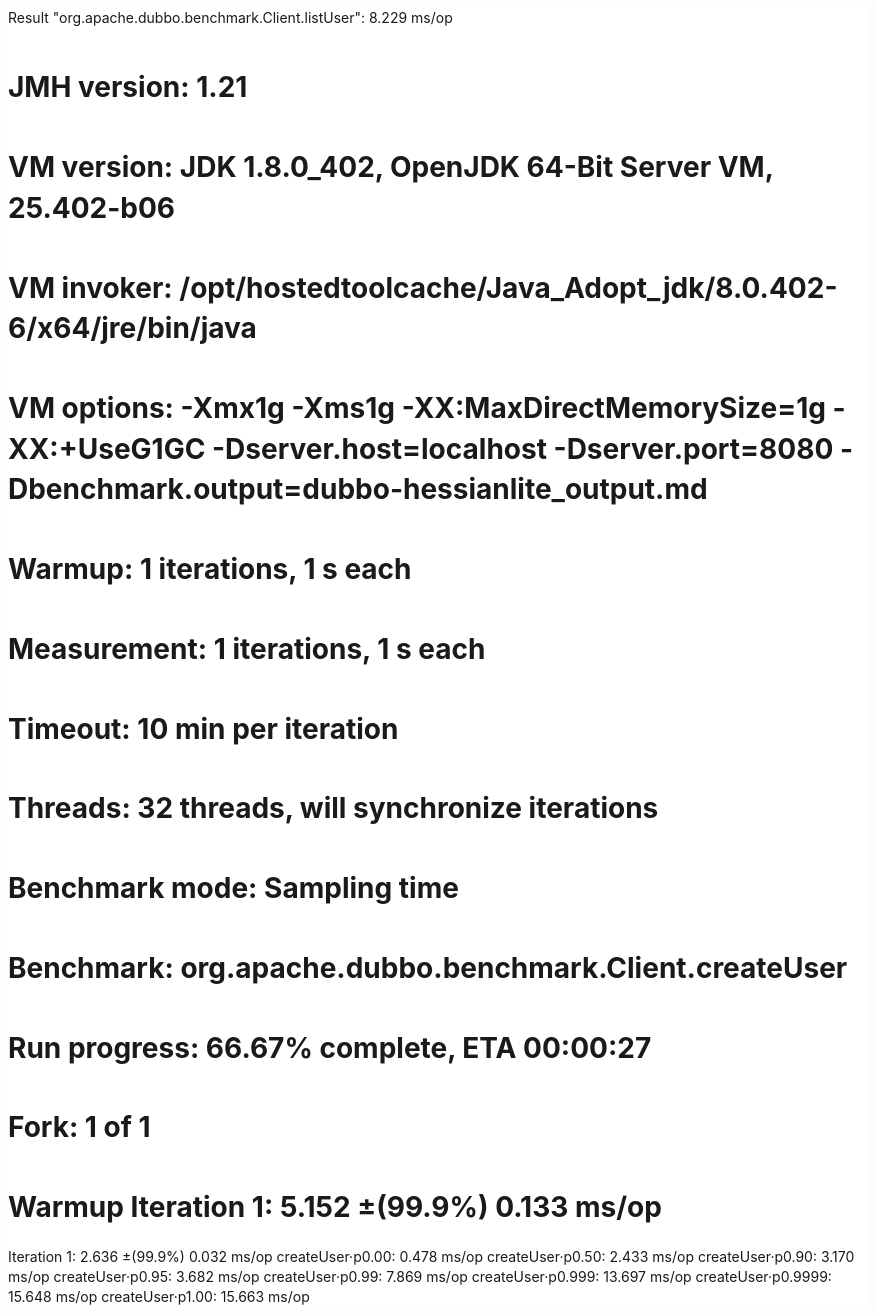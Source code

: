 
Result "org.apache.dubbo.benchmark.Client.listUser":
  8.229 ms/op


# JMH version: 1.21
# VM version: JDK 1.8.0_402, OpenJDK 64-Bit Server VM, 25.402-b06
# VM invoker: /opt/hostedtoolcache/Java_Adopt_jdk/8.0.402-6/x64/jre/bin/java
# VM options: -Xmx1g -Xms1g -XX:MaxDirectMemorySize=1g -XX:+UseG1GC -Dserver.host=localhost -Dserver.port=8080 -Dbenchmark.output=dubbo-hessianlite_output.md
# Warmup: 1 iterations, 1 s each
# Measurement: 1 iterations, 1 s each
# Timeout: 10 min per iteration
# Threads: 32 threads, will synchronize iterations
# Benchmark mode: Sampling time
# Benchmark: org.apache.dubbo.benchmark.Client.createUser

# Run progress: 66.67% complete, ETA 00:00:27
# Fork: 1 of 1
# Warmup Iteration   1: 5.152 ±(99.9%) 0.133 ms/op
Iteration   1: 2.636 ±(99.9%) 0.032 ms/op
                 createUser·p0.00:   0.478 ms/op
                 createUser·p0.50:   2.433 ms/op
                 createUser·p0.90:   3.170 ms/op
                 createUser·p0.95:   3.682 ms/op
                 createUser·p0.99:   7.869 ms/op
                 createUser·p0.999:  13.697 ms/op
                 createUser·p0.9999: 15.648 ms/op
                 createUser·p1.00:   15.663 ms/op
